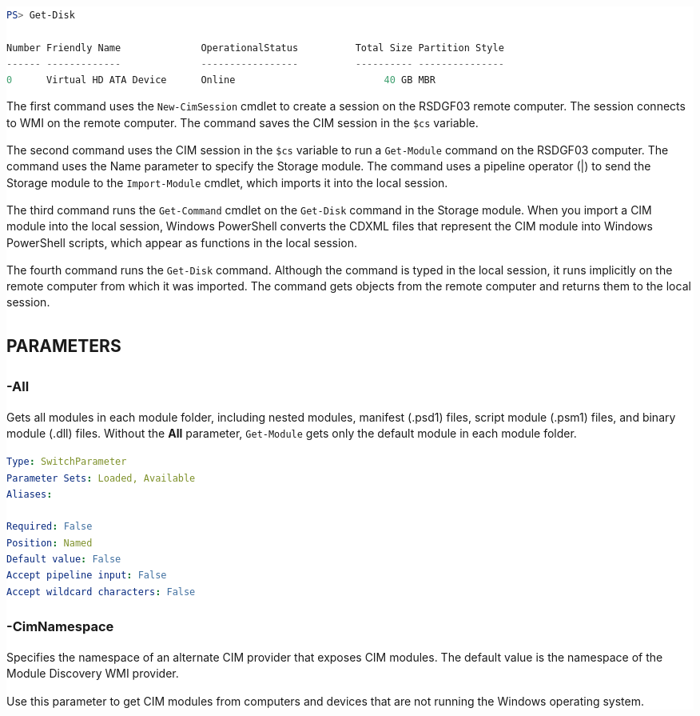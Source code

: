 ```powershell
PS> Get-Disk

Number Friendly Name              OperationalStatus          Total Size Partition Style
------ -------------              -----------------          ---------- ---------------
0      Virtual HD ATA Device      Online                          40 GB MBR
```

The first command uses the `New-CimSession` cmdlet to create a session on the RSDGF03 remote
computer. The session connects to WMI on the remote computer. The command saves the CIM session in
the `$cs` variable.

The second command uses the CIM session in the `$cs` variable to run a `Get-Module` command on the
RSDGF03 computer. The command uses the Name parameter to specify the Storage module. The command
uses a pipeline operator (|) to send the Storage module to the `Import-Module` cmdlet, which imports
it into the local session.

The third command runs the `Get-Command` cmdlet on the `Get-Disk` command in the Storage module.
When you import a CIM module into the local session, Windows PowerShell converts the CDXML files
that represent the CIM module into Windows PowerShell scripts, which appear as functions in the
local session.

The fourth command runs the `Get-Disk` command. Although the command is typed in the local session,
it runs implicitly on the remote computer from which it was imported. The command gets objects from
the remote computer and returns them to the local session.

## PARAMETERS

### -All

Gets all modules in each module folder, including nested modules, manifest (.psd1) files, script
module (.psm1) files, and binary module (.dll) files.
Without the **All** parameter, `Get-Module` gets only the default module in each module folder.

```yaml
Type: SwitchParameter
Parameter Sets: Loaded, Available
Aliases:

Required: False
Position: Named
Default value: False
Accept pipeline input: False
Accept wildcard characters: False
```

### -CimNamespace

Specifies the namespace of an alternate CIM provider that exposes CIM modules.
The default value is the namespace of the Module Discovery WMI provider.

Use this parameter to get CIM modules from computers and devices that are not running the Windows
operating system.
